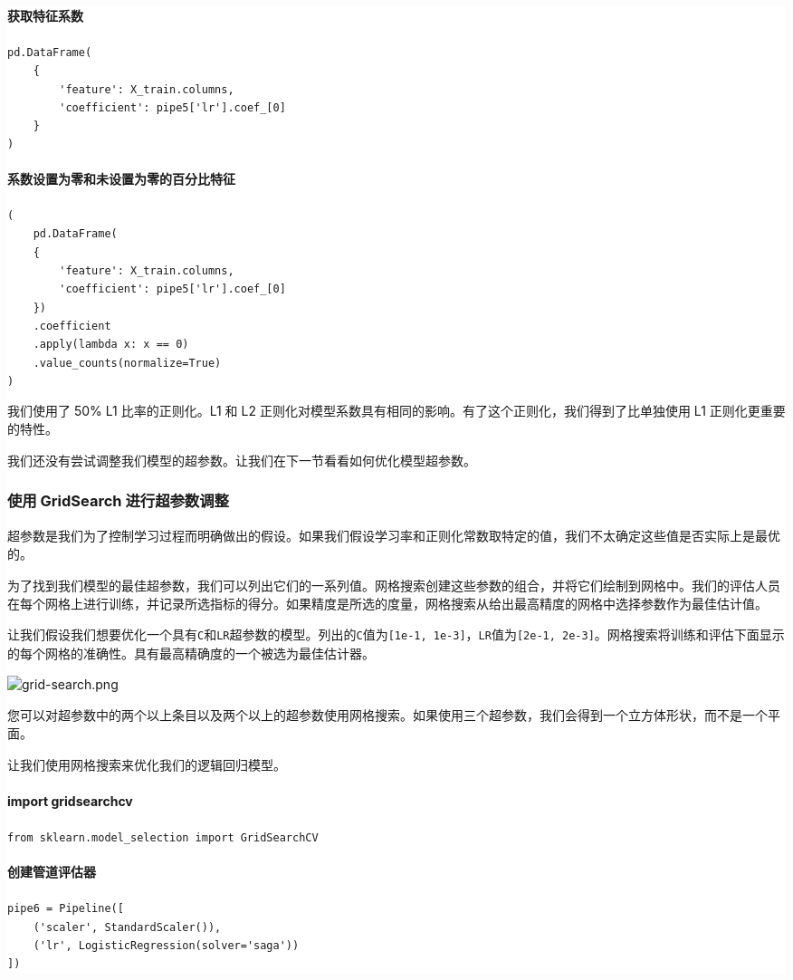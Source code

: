 #### 获取特征系数

```
pd.DataFrame(
    {
        'feature': X_train.columns,
        'coefficient': pipe5['lr'].coef_[0]
    }
)
```

#### 系数设置为零和未设置为零的百分比特征

```
(
    pd.DataFrame(
    {
        'feature': X_train.columns,
        'coefficient': pipe5['lr'].coef_[0]
    })
    .coefficient
    .apply(lambda x: x == 0)
    .value_counts(normalize=True)
)
```

我们使用了 50% L1 比率的正则化。L1 和 L2 正则化对模型系数具有相同的影响。有了这个正则化，我们得到了比单独使用 L1 正则化更重要的特性。

我们还没有尝试调整我们模型的超参数。让我们在下一节看看如何优化模型超参数。

### 使用 GridSearch 进行超参数调整

超参数是我们为了控制学习过程而明确做出的假设。如果我们假设学习率和正则化常数取特定的值，我们不太确定这些值是否实际上是最优的。

为了找到我们模型的最佳超参数，我们可以列出它们的一系列值。网格搜索创建这些参数的组合，并将它们绘制到网格中。我们的评估人员在每个网格上进行训练，并记录所选指标的得分。如果精度是所选的度量，网格搜索从给出最高精度的网格中选择参数作为最佳估计值。

让我们假设我们想要优化一个具有`C`和`LR`超参数的模型。列出的`C`值为`[1e-1, 1e-3]`，`LR`值为`[2e-1, 2e-3]`。网格搜索将训练和评估下面显示的每个网格的准确性。具有最高精确度的一个被选为最佳估计器。

![grid-search.png](../Images/b858f014811fbf2817e4dc9b9b6e5791.png)

您可以对超参数中的两个以上条目以及两个以上的超参数使用网格搜索。如果使用三个超参数，我们会得到一个立方体形状，而不是一个平面。

让我们使用网格搜索来优化我们的逻辑回归模型。

#### import gridsearchcv

```
from sklearn.model_selection import GridSearchCV
```

#### 创建管道评估器

```
pipe6 = Pipeline([
    ('scaler', StandardScaler()),
    ('lr', LogisticRegression(solver='saga'))
])
```
